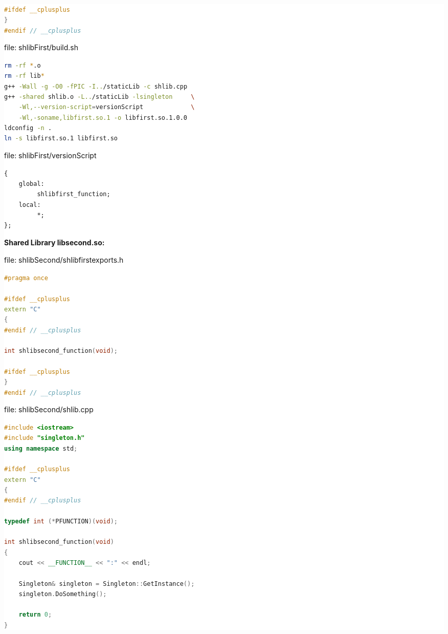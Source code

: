 ```cpp
#ifdef __cplusplus
}
#endif // __cplusplus
```

file: shlibFirst/build.sh
```bash
rm -rf *.o
rm -rf lib*
g++ -Wall -g -O0 -fPIC -I../staticLib -c shlib.cpp
g++ -shared shlib.o -L../staticLib -lsingleton     \
    -Wl,--version-script=versionScript             \
    -Wl,-soname,libfirst.so.1 -o libfirst.so.1.0.0
ldconfig -n .
ln -s libfirst.so.1 libfirst.so
```

file: shlibFirst/versionScript
```
{
    global:
         shlibfirst_function;
    local:
         *;
};
```

**Shared Library libsecond.so:**

file: shlibSecond/shlibfirstexports.h
```cpp
#pragma once

#ifdef __cplusplus
extern "C"
{
#endif // __cplusplus

int shlibsecond_function(void);

#ifdef __cplusplus
}
#endif // __cplusplus
```

file: shlibSecond/shlib.cpp
```cpp
#include <iostream>
#include "singleton.h"
using namespace std;

#ifdef __cplusplus
extern "C"
{
#endif // __cplusplus

typedef int (*PFUNCTION)(void);

int shlibsecond_function(void)
{
    cout << __FUNCTION__ << ":" << endl;
	
    Singleton& singleton = Singleton::GetInstance();
    singleton.DoSomething();
	
    return 0;
}
```